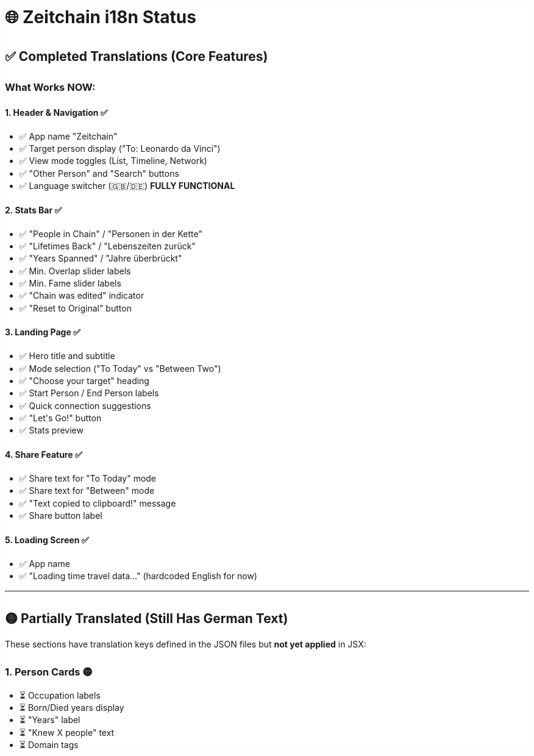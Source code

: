 # 🌐 Zeitchain i18n Status

## ✅ **Completed Translations** (Core Features)

### **What Works NOW:**

#### 1. **Header & Navigation** ✅
- ✅ App name "Zeitchain"
- ✅ Target person display ("To: Leonardo da Vinci")
- ✅ View mode toggles (List, Timeline, Network)
- ✅ "Other Person" and "Search" buttons
- ✅ Language switcher (🇬🇧/🇩🇪) **FULLY FUNCTIONAL**

#### 2. **Stats Bar** ✅
- ✅ "People in Chain" / "Personen in der Kette"
- ✅ "Lifetimes Back" / "Lebenszeiten zurück"
- ✅ "Years Spanned" / "Jahre überbrückt"
- ✅ Min. Overlap slider labels
- ✅ Min. Fame slider labels
- ✅ "Chain was edited" indicator
- ✅ "Reset to Original" button

#### 3. **Landing Page** ✅
- ✅ Hero title and subtitle
- ✅ Mode selection ("To Today" vs "Between Two")
- ✅ "Choose your target" heading
- ✅ Start Person / End Person labels
- ✅ Quick connection suggestions
- ✅ "Let's Go!" button
- ✅ Stats preview

#### 4. **Share Feature** ✅
- ✅ Share text for "To Today" mode
- ✅ Share text for "Between" mode
- ✅ "Text copied to clipboard!" message
- ✅ Share button label

#### 5. **Loading Screen** ✅
- ✅ App name
- ✅ "Loading time travel data..." (hardcoded English for now)

---

## 🟡 **Partially Translated** (Still Has German Text)

These sections have translation keys defined in the JSON files but **not yet applied** in JSX:

### 1. **Person Cards** 🟡
- ⏳ Occupation labels
- ⏳ Born/Died years display
- ⏳ "Years" label
- ⏳ "Knew X people" text
- ⏳ Domain tags
